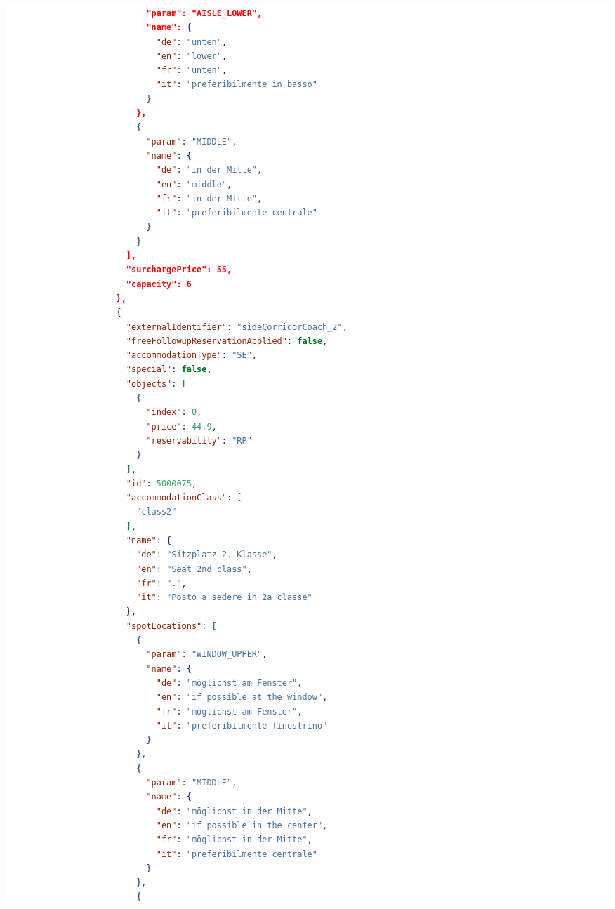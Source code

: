 ```json
                            "param": "AISLE_LOWER",
                            "name": {
                              "de": "unten",
                              "en": "lower",
                              "fr": "unten",
                              "it": "preferibilmente in basso"
                            }
                          },
                          {
                            "param": "MIDDLE",
                            "name": {
                              "de": "in der Mitte",
                              "en": "middle",
                              "fr": "in der Mitte",
                              "it": "preferibilmente centrale"
                            }
                          }
                        ],
                        "surchargePrice": 55,
                        "capacity": 6
                      },
                      {
                        "externalIdentifier": "sideCorridorCoach_2",
                        "freeFollowupReservationApplied": false,
                        "accommodationType": "SE",
                        "special": false,
                        "objects": [
                          {
                            "index": 0,
                            "price": 44.9,
                            "reservability": "RP"
                          }
                        ],
                        "id": 5000075,
                        "accommodationClass": [
                          "class2"
                        ],
                        "name": {
                          "de": "Sitzplatz 2. Klasse",
                          "en": "Seat 2nd class",
                          "fr": ".",
                          "it": "Posto a sedere in 2a classe"
                        },
                        "spotLocations": [
                          {
                            "param": "WINDOW_UPPER",
                            "name": {
                              "de": "möglichst am Fenster",
                              "en": "if possible at the window",
                              "fr": "möglichst am Fenster",
                              "it": "preferibilmente finestrino"
                            }
                          },
                          {
                            "param": "MIDDLE",
                            "name": {
                              "de": "möglichst in der Mitte",
                              "en": "if possible in the center",
                              "fr": "möglichst in der Mitte",
                              "it": "preferibilmente centrale"
                            }
                          },
                          {
```